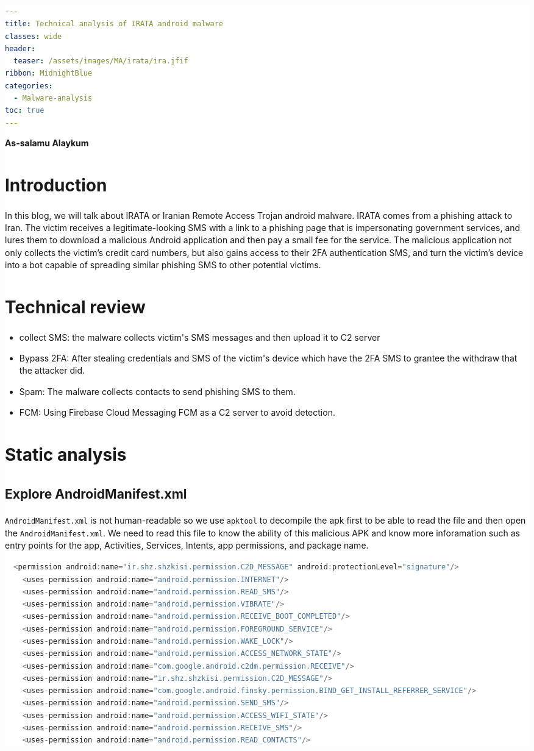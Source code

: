 ```yaml
---
title: Technical analysis of IRATA android malware
classes: wide
header:
  teaser: /assets/images/MA/irata/ira.jfif
ribbon: MidnightBlue
categories:
  - Malware-analysis
toc: true
---
```


**As-salamu Alaykum**

# Introduction

In this blog, we will talk about IRATA or Iranian Remote Access Trojan android malware. IRATA comes from a phishing attack to Iran. The victim receives a legitimate-looking SMS with a link to a phishing page that is impersonating government services, and lures them to download a malicious Android application and then pay a small fee for the service. The malicious application not only collects the victim’s credit card numbers, but also gains access to their 2FA authentication SMS, and turn the victim’s device into a bot capable of spreading similar phishing SMS to other potential victims.

# Technical review

- collect SMS: the malware collects victim's SMS messages and then upload it to C2 server

- Bypass 2FA: After stealing credentials and SMS of the victim's device which have the 2FA SMS to grantee the withdraw that the attacker did.

- Spam: The malware collects contacts to send phishing SMS to them.

- FCM: Using Firebase Cloud Messaging FCM as a C2 server to avoid detection.


# Static analysis

## Explore AndroidManifest.xml

`AndroidManifest.xml` is not human-readable so we use `apktool` to decompile the apk first to be able to read the file and then open the `AndroidManifest.xml`. We need to read this file to know the ability of this malicious APK and know more inforamation such as entry points for the app, Activities, Services, Intents, app permissions, and package name.

```cs
  <permission android:name="ir.shz.shzkisi.permission.C2D_MESSAGE" android:protectionLevel="signature"/>
    <uses-permission android:name="android.permission.INTERNET"/>
    <uses-permission android:name="android.permission.READ_SMS"/>
    <uses-permission android:name="android.permission.VIBRATE"/>
    <uses-permission android:name="android.permission.RECEIVE_BOOT_COMPLETED"/>
    <uses-permission android:name="android.permission.FOREGROUND_SERVICE"/>
    <uses-permission android:name="android.permission.WAKE_LOCK"/>
    <uses-permission android:name="android.permission.ACCESS_NETWORK_STATE"/>
    <uses-permission android:name="com.google.android.c2dm.permission.RECEIVE"/>
    <uses-permission android:name="ir.shz.shzkisi.permission.C2D_MESSAGE"/>
    <uses-permission android:name="com.google.android.finsky.permission.BIND_GET_INSTALL_REFERRER_SERVICE"/>
    <uses-permission android:name="android.permission.SEND_SMS"/>
    <uses-permission android:name="android.permission.ACCESS_WIFI_STATE"/>
    <uses-permission android:name="android.permission.RECEIVE_SMS"/>
    <uses-permission android:name="android.permission.READ_CONTACTS"/>
```
